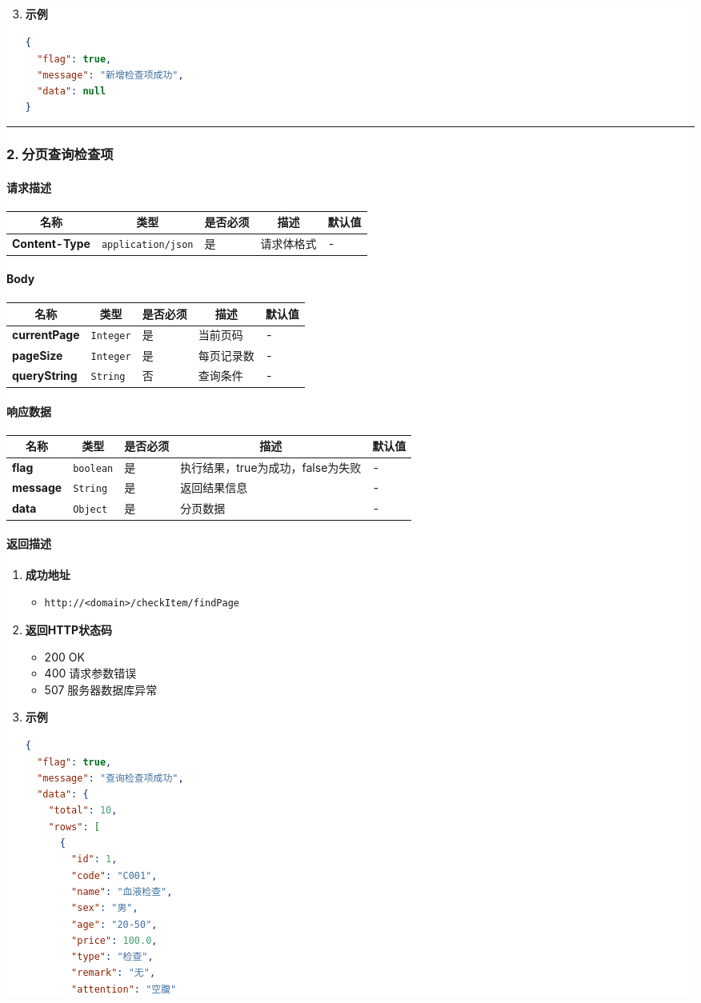 3. **示例**
   ```json
   {
     "flag": true,
     "message": "新增检查项成功",
     "data": null
   }
   ```

---

### 2. 分页查询检查项
#### 请求描述

| 名称          | 类型      | 是否必须 | 描述             | 默认值   |
|---------------|-----------|----------|------------------|----------|
| **Content-Type** | `application/json` | 是        | 请求体格式       | -        |

#### Body

| 名称          | 类型      | 是否必须 | 描述             | 默认值   |
|---------------|-----------|----------|------------------|----------|
| **currentPage** | `Integer` | 是        | 当前页码         | -        |
| **pageSize**  | `Integer` | 是        | 每页记录数       | -        |
| **queryString**| `String`  | 否        | 查询条件         | -        |

#### 响应数据

| 名称      | 类型      | 是否必须 | 描述             | 默认值   |
|-----------|-----------|----------|------------------|----------|
| **flag**   | `boolean` | 是        | 执行结果，true为成功，false为失败 | -        |
| **message**| `String`  | 是        | 返回结果信息     | -        |
| **data**   | `Object`  | 是        | 分页数据         | -        |

#### 返回描述

1. **成功地址**
   - `http://<domain>/checkItem/findPage`

2. **返回HTTP状态码**
   - 200 OK
   - 400 请求参数错误
   - 507 服务器数据库异常

3. **示例**
   ```json
   {
     "flag": true,
     "message": "查询检查项成功",
     "data": {
       "total": 10,
       "rows": [
         {
           "id": 1,
           "code": "C001",
           "name": "血液检查",
           "sex": "男",
           "age": "20-50",
           "price": 100.0,
           "type": "检查",
           "remark": "无",
           "attention": "空腹"
   ```